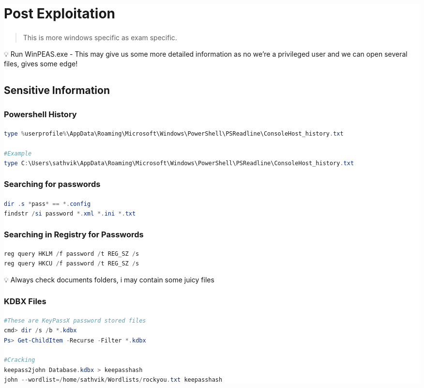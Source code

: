 
# Post Exploitation

> This is more windows specific as exam specific.
> 

<aside>
💡 Run WinPEAS.exe - This may give us some more detailed information as no we’re a privileged user and we can open several files, gives some edge!

</aside>

## Sensitive Information

### Powershell History

```powershell
type %userprofile%\AppData\Roaming\Microsoft\Windows\PowerShell\PSReadline\ConsoleHost_history.txt

#Example
type C:\Users\sathvik\AppData\Roaming\Microsoft\Windows\PowerShell\PSReadline\ConsoleHost_history.txt 
```

### Searching for passwords

```powershell
dir .s *pass* == *.config
findstr /si password *.xml *.ini *.txt
```

### Searching in Registry for Passwords

```powershell
reg query HKLM /f password /t REG_SZ /s
reg query HKCU /f password /t REG_SZ /s
```

<aside>
💡 Always check documents folders, i may contain some juicy files

</aside>

### KDBX Files

```powershell
#These are KeyPassX password stored files
cmd> dir /s /b *.kdbx 
Ps> Get-ChildItem -Recurse -Filter *.kdbx

#Cracking
keepass2john Database.kdbx > keepasshash
john --wordlist=/home/sathvik/Wordlists/rockyou.txt keepasshash
```
